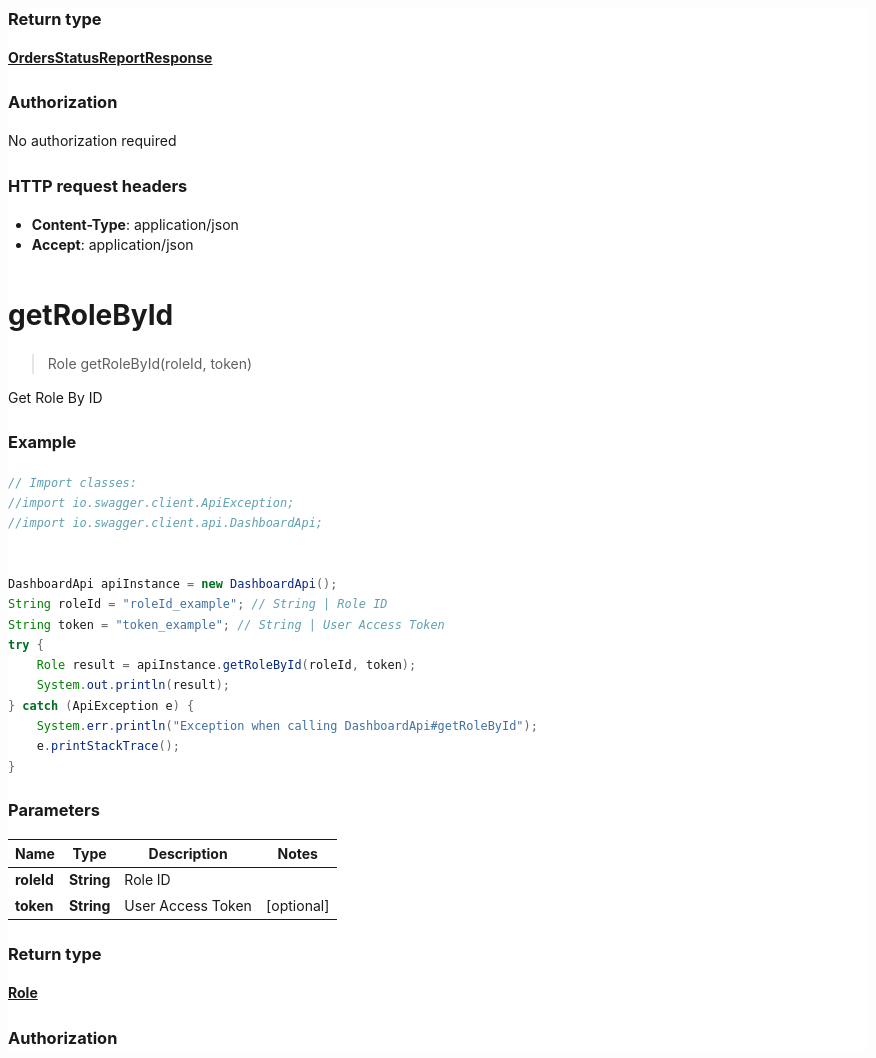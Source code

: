 ### Return type

[**OrdersStatusReportResponse**](OrdersStatusReportResponse.md)

### Authorization

No authorization required

### HTTP request headers

 - **Content-Type**: application/json
 - **Accept**: application/json

<a name="getRoleById"></a>
# **getRoleById**
> Role getRoleById(roleId, token)

Get Role By ID

### Example
```java
// Import classes:
//import io.swagger.client.ApiException;
//import io.swagger.client.api.DashboardApi;


DashboardApi apiInstance = new DashboardApi();
String roleId = "roleId_example"; // String | Role ID
String token = "token_example"; // String | User Access Token
try {
    Role result = apiInstance.getRoleById(roleId, token);
    System.out.println(result);
} catch (ApiException e) {
    System.err.println("Exception when calling DashboardApi#getRoleById");
    e.printStackTrace();
}
```

### Parameters

Name | Type | Description  | Notes
------------- | ------------- | ------------- | -------------
 **roleId** | **String**| Role ID |
 **token** | **String**| User Access Token | [optional]

### Return type

[**Role**](Role.md)

### Authorization
